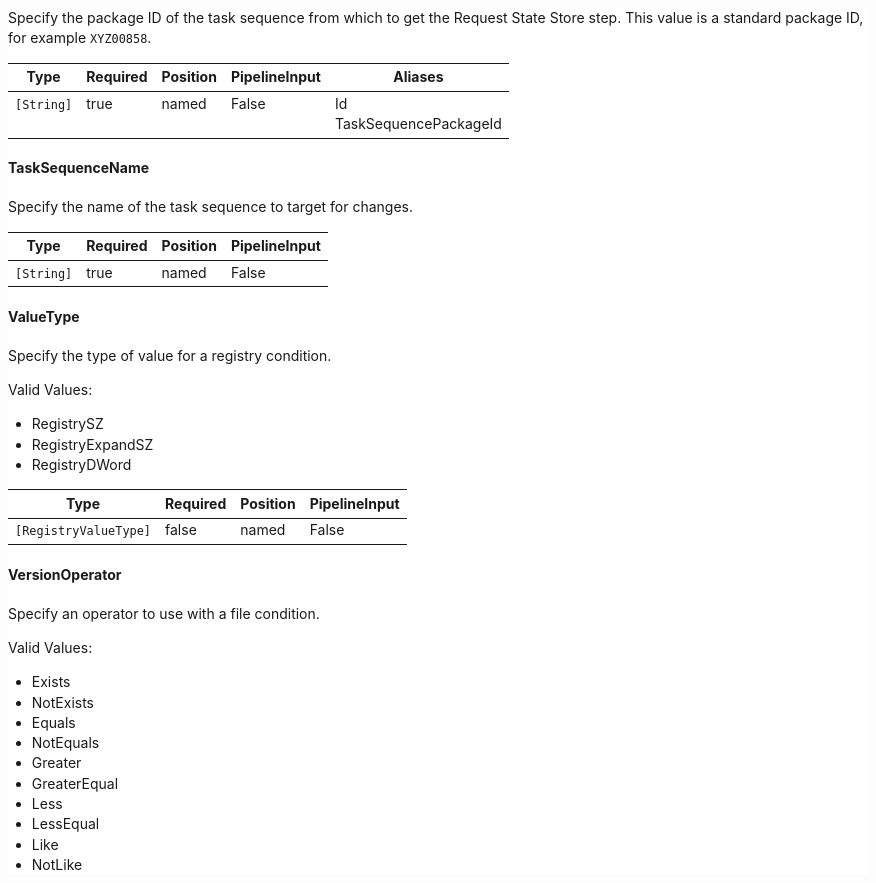 Specify the package ID of the task sequence from which to get the Request State Store step. This value is a standard package ID, for example `XYZ00858`.






|Type      |Required|Position|PipelineInput|Aliases                     |
|----------|--------|--------|-------------|----------------------------|
|`[String]`|true    |named   |False        |Id<br/>TaskSequencePackageId|



#### **TaskSequenceName**

Specify the name of the task sequence to target for changes.






|Type      |Required|Position|PipelineInput|
|----------|--------|--------|-------------|
|`[String]`|true    |named   |False        |



#### **ValueType**

Specify the type of value for a registry condition.



Valid Values:

* RegistrySZ
* RegistryExpandSZ
* RegistryDWord






|Type                 |Required|Position|PipelineInput|
|---------------------|--------|--------|-------------|
|`[RegistryValueType]`|false   |named   |False        |



#### **VersionOperator**

Specify an operator to use with a file condition.



Valid Values:

* Exists
* NotExists
* Equals
* NotEquals
* Greater
* GreaterEqual
* Less
* LessEqual
* Like
* NotLike
